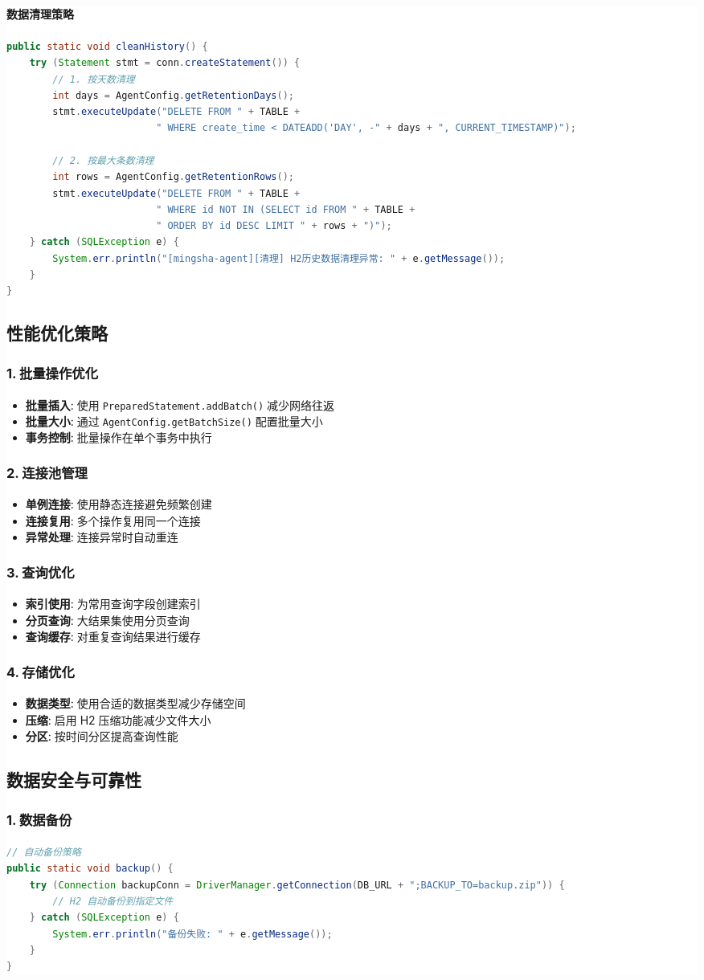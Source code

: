 #### 数据清理策略
```java
public static void cleanHistory() {
    try (Statement stmt = conn.createStatement()) {
        // 1. 按天数清理
        int days = AgentConfig.getRetentionDays();
        stmt.executeUpdate("DELETE FROM " + TABLE + 
                          " WHERE create_time < DATEADD('DAY', -" + days + ", CURRENT_TIMESTAMP)");
        
        // 2. 按最大条数清理
        int rows = AgentConfig.getRetentionRows();
        stmt.executeUpdate("DELETE FROM " + TABLE + 
                          " WHERE id NOT IN (SELECT id FROM " + TABLE + 
                          " ORDER BY id DESC LIMIT " + rows + ")");
    } catch (SQLException e) {
        System.err.println("[mingsha-agent][清理] H2历史数据清理异常: " + e.getMessage());
    }
}
```

## 性能优化策略

### 1. 批量操作优化
- **批量插入**: 使用 `PreparedStatement.addBatch()` 减少网络往返
- **批量大小**: 通过 `AgentConfig.getBatchSize()` 配置批量大小
- **事务控制**: 批量操作在单个事务中执行

### 2. 连接池管理
- **单例连接**: 使用静态连接避免频繁创建
- **连接复用**: 多个操作复用同一个连接
- **异常处理**: 连接异常时自动重连

### 3. 查询优化
- **索引使用**: 为常用查询字段创建索引
- **分页查询**: 大结果集使用分页查询
- **查询缓存**: 对重复查询结果进行缓存

### 4. 存储优化
- **数据类型**: 使用合适的数据类型减少存储空间
- **压缩**: 启用 H2 压缩功能减少文件大小
- **分区**: 按时间分区提高查询性能

## 数据安全与可靠性

### 1. 数据备份
```java
// 自动备份策略
public static void backup() {
    try (Connection backupConn = DriverManager.getConnection(DB_URL + ";BACKUP_TO=backup.zip")) {
        // H2 自动备份到指定文件
    } catch (SQLException e) {
        System.err.println("备份失败: " + e.getMessage());
    }
}
```
